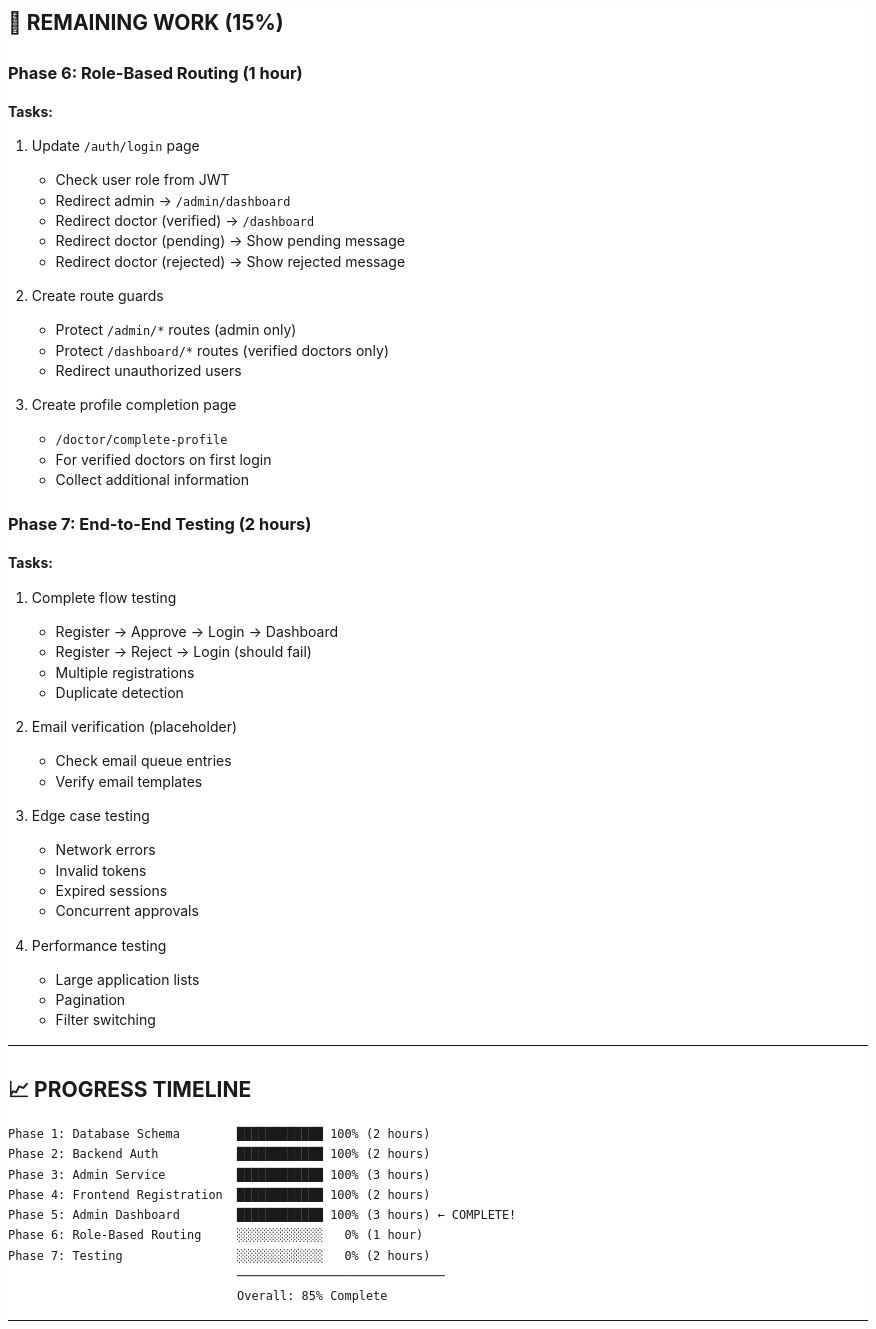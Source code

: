 
## 🚀 **REMAINING WORK (15%)**

### **Phase 6: Role-Based Routing (1 hour)**
**Tasks:**
1. Update `/auth/login` page
   - Check user role from JWT
   - Redirect admin → `/admin/dashboard`
   - Redirect doctor (verified) → `/dashboard`
   - Redirect doctor (pending) → Show pending message
   - Redirect doctor (rejected) → Show rejected message

2. Create route guards
   - Protect `/admin/*` routes (admin only)
   - Protect `/dashboard/*` routes (verified doctors only)
   - Redirect unauthorized users

3. Create profile completion page
   - `/doctor/complete-profile`
   - For verified doctors on first login
   - Collect additional information

### **Phase 7: End-to-End Testing (2 hours)**
**Tasks:**
1. Complete flow testing
   - Register → Approve → Login → Dashboard
   - Register → Reject → Login (should fail)
   - Multiple registrations
   - Duplicate detection

2. Email verification (placeholder)
   - Check email queue entries
   - Verify email templates

3. Edge case testing
   - Network errors
   - Invalid tokens
   - Expired sessions
   - Concurrent approvals

4. Performance testing
   - Large application lists
   - Pagination
   - Filter switching

---

## 📈 **PROGRESS TIMELINE**

```
Phase 1: Database Schema        ████████████ 100% (2 hours)
Phase 2: Backend Auth           ████████████ 100% (2 hours)
Phase 3: Admin Service          ████████████ 100% (3 hours)
Phase 4: Frontend Registration  ████████████ 100% (2 hours)
Phase 5: Admin Dashboard        ████████████ 100% (3 hours) ← COMPLETE!
Phase 6: Role-Based Routing     ░░░░░░░░░░░░   0% (1 hour)
Phase 7: Testing                ░░░░░░░░░░░░   0% (2 hours)
                                ─────────────────────────────
                                Overall: 85% Complete
```

---